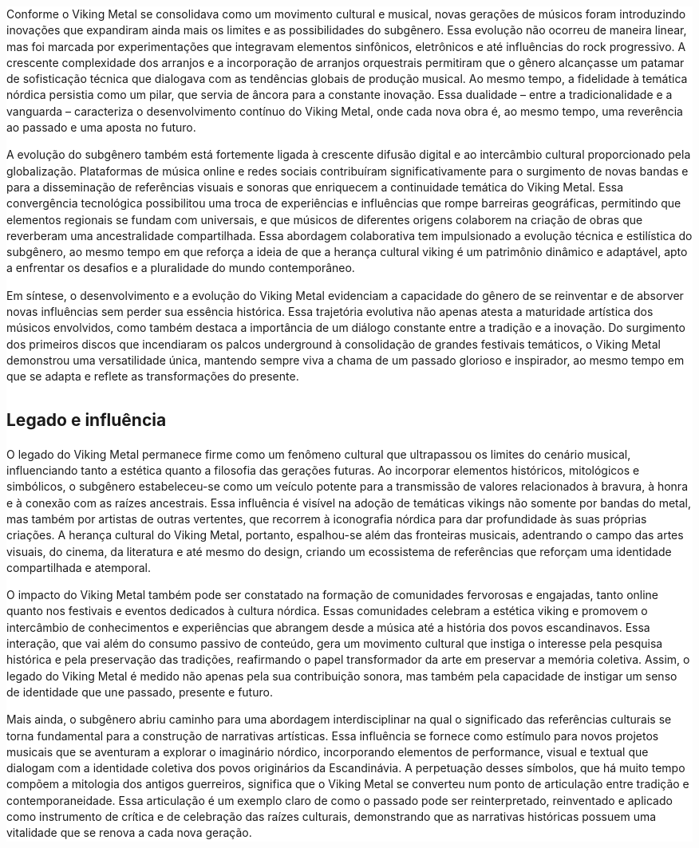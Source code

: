 Conforme o Viking Metal se consolidava como um movimento cultural e musical, novas gerações de músicos foram introduzindo inovações que expandiram ainda mais os limites e as possibilidades do subgênero. Essa evolução não ocorreu de maneira linear, mas foi marcada por experimentações que integravam elementos sinfônicos, eletrônicos e até influências do rock progressivo. A crescente complexidade dos arranjos e a incorporação de arranjos orquestrais permitiram que o gênero alcançasse um patamar de sofisticação técnica que dialogava com as tendências globais de produção musical. Ao mesmo tempo, a fidelidade à temática nórdica persistia como um pilar, que servia de âncora para a constante inovação. Essa dualidade – entre a tradicionalidade e a vanguarda – caracteriza o desenvolvimento contínuo do Viking Metal, onde cada nova obra é, ao mesmo tempo, uma reverência ao passado e uma aposta no futuro.  

A evolução do subgênero também está fortemente ligada à crescente difusão digital e ao intercâmbio cultural proporcionado pela globalização. Plataformas de música online e redes sociais contribuíram significativamente para o surgimento de novas bandas e para a disseminação de referências visuais e sonoras que enriquecem a continuidade temática do Viking Metal. Essa convergência tecnológica possibilitou uma troca de experiências e influências que rompe barreiras geográficas, permitindo que elementos regionais se fundam com universais, e que músicos de diferentes origens colaborem na criação de obras que reverberam uma ancestralidade compartilhada. Essa abordagem colaborativa tem impulsionado a evolução técnica e estilística do subgênero, ao mesmo tempo em que reforça a ideia de que a herança cultural viking é um patrimônio dinâmico e adaptável, apto a enfrentar os desafios e a pluralidade do mundo contemporâneo.  

Em síntese, o desenvolvimento e a evolução do Viking Metal evidenciam a capacidade do gênero de se reinventar e de absorver novas influências sem perder sua essência histórica. Essa trajetória evolutiva não apenas atesta a maturidade artística dos músicos envolvidos, como também destaca a importância de um diálogo constante entre a tradição e a inovação. Do surgimento dos primeiros discos que incendiaram os palcos underground à consolidação de grandes festivais temáticos, o Viking Metal demonstrou uma versatilidade única, mantendo sempre viva a chama de um passado glorioso e inspirador, ao mesmo tempo em que se adapta e reflete as transformações do presente.


## Legado e influência

O legado do Viking Metal permanece firme como um fenômeno cultural que ultrapassou os limites do cenário musical, influenciando tanto a estética quanto a filosofia das gerações futuras. Ao incorporar elementos históricos, mitológicos e simbólicos, o subgênero estabeleceu-se como um veículo potente para a transmissão de valores relacionados à bravura, à honra e à conexão com as raízes ancestrais. Essa influência é visível na adoção de temáticas vikings não somente por bandas do metal, mas também por artistas de outras vertentes, que recorrem à iconografia nórdica para dar profundidade às suas próprias criações. A herança cultural do Viking Metal, portanto, espalhou-se além das fronteiras musicais, adentrando o campo das artes visuais, do cinema, da literatura e até mesmo do design, criando um ecossistema de referências que reforçam uma identidade compartilhada e atemporal.  

O impacto do Viking Metal também pode ser constatado na formação de comunidades fervorosas e engajadas, tanto online quanto nos festivais e eventos dedicados à cultura nórdica. Essas comunidades celebram a estética viking e promovem o intercâmbio de conhecimentos e experiências que abrangem desde a música até a história dos povos escandinavos. Essa interação, que vai além do consumo passivo de conteúdo, gera um movimento cultural que instiga o interesse pela pesquisa histórica e pela preservação das tradições, reafirmando o papel transformador da arte em preservar a memória coletiva. Assim, o legado do Viking Metal é medido não apenas pela sua contribuição sonora, mas também pela capacidade de instigar um senso de identidade que une passado, presente e futuro.  

Mais ainda, o subgênero abriu caminho para uma abordagem interdisciplinar na qual o significado das referências culturais se torna fundamental para a construção de narrativas artísticas. Essa influência se fornece como estímulo para novos projetos musicais que se aventuram a explorar o imaginário nórdico, incorporando elementos de performance, visual e textual que dialogam com a identidade coletiva dos povos originários da Escandinávia. A perpetuação desses símbolos, que há muito tempo compõem a mitologia dos antigos guerreiros, significa que o Viking Metal se converteu num ponto de articulação entre tradição e contemporaneidade. Essa articulação é um exemplo claro de como o passado pode ser reinterpretado, reinventado e aplicado como instrumento de crítica e de celebração das raízes culturais, demonstrando que as narrativas históricas possuem uma vitalidade que se renova a cada nova geração.  

